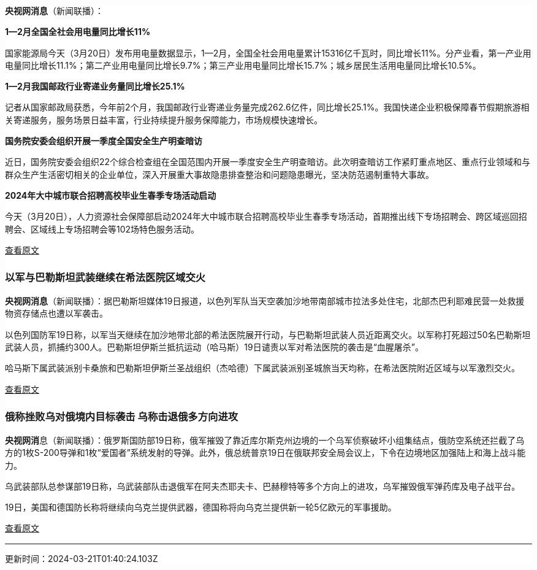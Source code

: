 **央视网消息**（新闻联播）：

**1—2月全国全社会用电量同比增长11%**

国家能源局今天（3月20日）发布用电量数据显示，1—2月，全国全社会用电量累计15316亿千瓦时，同比增长11%。分产业看，第一产业用电量同比增长11.1%；第二产业用电量同比增长9.7%；第三产业用电量同比增长15.7%；城乡居民生活用电量同比增长10.5%。

**1—2月我国邮政行业寄递业务量同比增长25.1%**

记者从国家邮政局获悉，今年前2个月，我国邮政行业寄递业务量完成262.6亿件，同比增长25.1%。我国快递企业积极保障春节假期旅游相关寄递服务，服务场景日益丰富，行业持续提升服务保障能力，市场规模快速增长。

**国务院安委会组织开展一季度全国安全生产明查暗访**

近日，国务院安委会组织22个综合检查组在全国范围内开展一季度安全生产明查暗访。此次明查暗访工作紧盯重点地区、重点行业领域和与群众生产生活密切相关的企业单位，深入开展重大事故隐患排查整治和问题隐患曝光，坚决防范遏制重特大事故。

**2024年大中城市联合招聘高校毕业生春季专场活动启动**

今天（3月20日），人力资源社会保障部启动2024年大中城市联合招聘高校毕业生春季专场活动，首期推出线下专场招聘会、跨区域巡回招聘会、区域线上专场招聘会等102场特色服务活动。

[查看原文](https://tv.cctv.com/2024/03/20/VIDExiWr82pwZjP7v82Ib0kV240320.shtml)

### 以军与巴勒斯坦武装继续在希法医院区域交火

**央视网消息**（新闻联播）：据巴勒斯坦媒体19日报道，以色列军队当天空袭加沙地带南部城市拉法多处住宅，北部杰巴利耶难民营一处救援物资存储点也遭以军袭击。

以色列国防军19日称，以军当天继续在加沙地带北部的希法医院展开行动，与巴勒斯坦武装人员近距离交火。以军称打死超过50名巴勒斯坦武装人员，抓捕约300人。巴勒斯坦伊斯兰抵抗运动（哈马斯）19日谴责以军对希法医院的袭击是“血腥屠杀”。

哈马斯下属武装派别卡桑旅和巴勒斯坦伊斯兰圣战组织（杰哈德）下属武装派别圣城旅当天均称，在希法医院附近区域与以军激烈交火。

[查看原文](https://tv.cctv.com/2024/03/20/VIDEhGaoOyvFtd0HepH0wNUE240320.shtml)

### 俄称挫败乌对俄境内目标袭击 乌称击退俄多方向进攻

**央视网消**息（新闻联播）：俄罗斯国防部19日称，俄军摧毁了靠近库尔斯克州边境的一个乌军侦察破坏小组集结点，俄防空系统还拦截了乌方的1枚S-200导弹和1枚“爱国者”系统发射的导弹。此外，俄总统普京19日在俄联邦安全局会议上，下令在边境地区加强陆上和海上战斗能力。

乌武装部队总参谋部19日称，乌武装部队击退俄军在阿夫杰耶夫卡、巴赫穆特等多个方向上的进攻，乌军摧毁俄军弹药库及电子战平台。

19日，美国和德国防长称将继续向乌克兰提供武器，德国称将向乌克兰提供新一轮5亿欧元的军事援助。

[查看原文](https://tv.cctv.com/2024/03/20/VIDEgiix1eAi7o6X0HEOSXt9240320.shtml)

---

更新时间：2024-03-21T01:40:24.103Z
